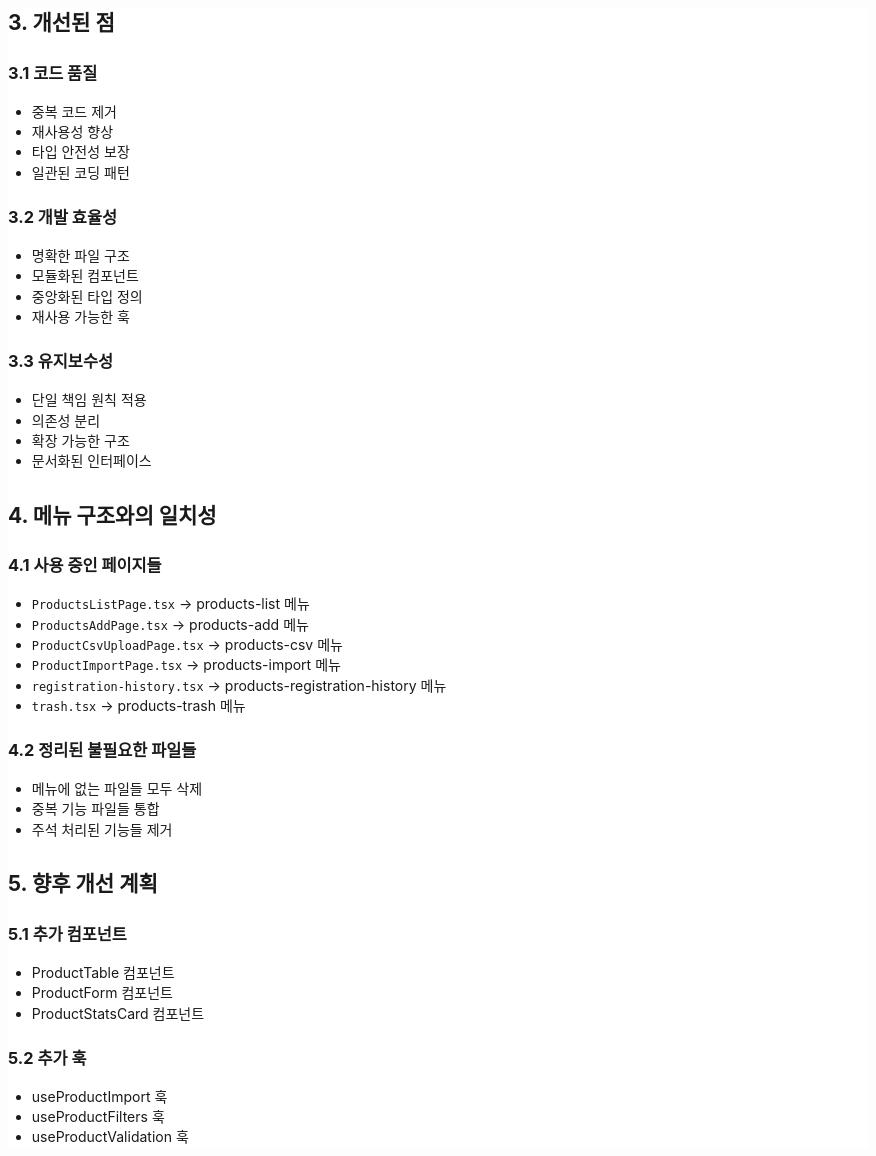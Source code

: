 ## 3. 개선된 점

### 3.1 코드 품질
-  중복 코드 제거
-  재사용성 향상
-  타입 안전성 보장
-  일관된 코딩 패턴

### 3.2 개발 효율성
-  명확한 파일 구조
-  모듈화된 컴포넌트
-  중앙화된 타입 정의
-  재사용 가능한 훅

### 3.3 유지보수성
-  단일 책임 원칙 적용
-  의존성 분리
-  확장 가능한 구조
-  문서화된 인터페이스

## 4. 메뉴 구조와의 일치성

### 4.1 사용 중인 페이지들
-  `ProductsListPage.tsx` → products-list 메뉴
-  `ProductsAddPage.tsx` → products-add 메뉴
-  `ProductCsvUploadPage.tsx` → products-csv 메뉴
-  `ProductImportPage.tsx` → products-import 메뉴
-  `registration-history.tsx` → products-registration-history 메뉴
-  `trash.tsx` → products-trash 메뉴

### 4.2 정리된 불필요한 파일들
-  메뉴에 없는 파일들 모두 삭제
-  중복 기능 파일들 통합
-  주석 처리된 기능들 제거

## 5. 향후 개선 계획

### 5.1 추가 컴포넌트
- ProductTable 컴포넌트
- ProductForm 컴포넌트
- ProductStatsCard 컴포넌트

### 5.2 추가 훅
- useProductImport 훅
- useProductFilters 훅
- useProductValidation 훅
